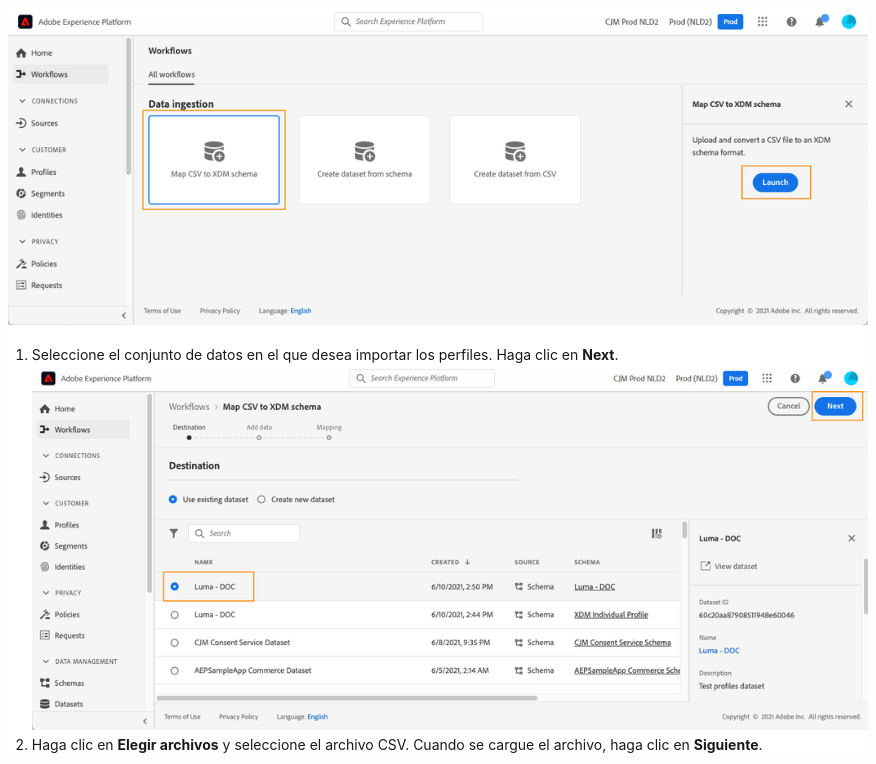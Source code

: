    ![](assets/test-profiles-16.png)
1. Seleccione el conjunto de datos en el que desea importar los perfiles. Haga clic en **Next**.
   ![](assets/test-profiles-17.png)
1. Haga clic en **Elegir archivos** y seleccione el archivo CSV. Cuando se cargue el archivo, haga clic en **Siguiente**.